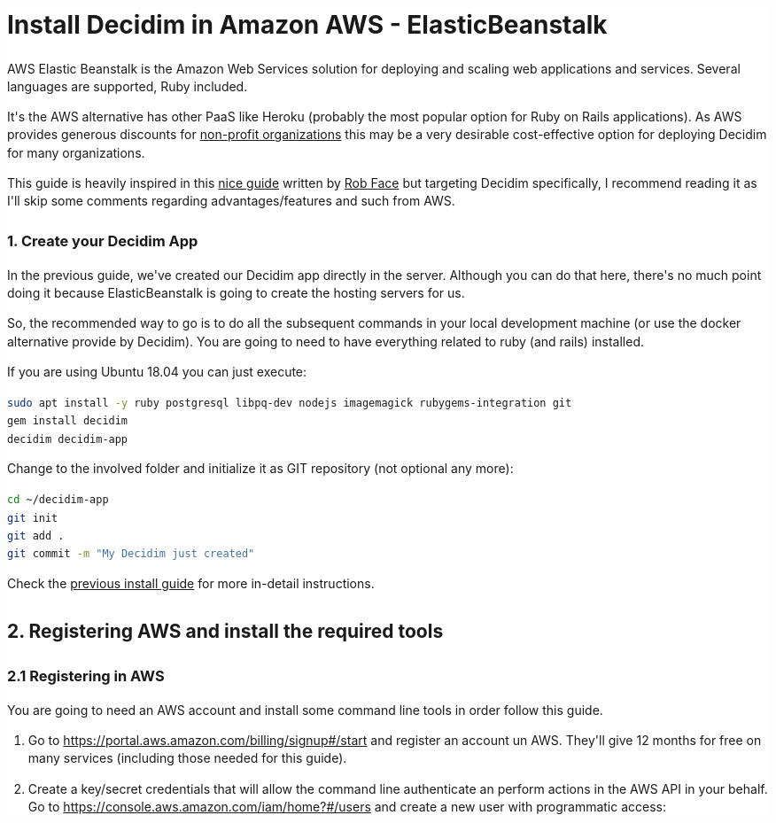 Install Decidim in Amazon AWS - ElasticBeanstalk
================================================

AWS Elastic Beanstalk is the Amazon Web Services solution for deploying and scaling web applications and services. Several languages are supported, Ruby included.

It's the AWS alternative has other PaaS like Heroku (probably the most popular option for Ruby on Rails applications). As AWS provides generous discounts for [non-profit organizations](https://aws.amazon.com/government-education/nonprofits/) this may be a very desirable cost-effective option for deploying Decidim for many organizations.

This guide is heavily inspired in this [nice guide](https://hackernoon.com/how-to-setup-and-deploy-a-rails-5-app-on-aws-beanstalk-with-postgresql-redis-and-more-88a38355f1ea) written by [Rob Face](https://hackernoon.com/@rob__race) but targeting Decidim specifically, I recommend reading it as I'll skip some comments regarding advantages/features and such from AWS.

### 1. Create your Decidim App

In the previous guide, we've created our Decidim app directly in the server. Although you can do that here, there's no much point doing it because ElasticBeanstalk is going to create the hosting servers for us.

So, the recommended way to go is to do all the subsequent commands in your local development machine (or use the docker alternative provide by Decidim). You are going to need to have everything related to ruby (and rails) installed.

If you are using Ubuntu 18.04 you can just execute:
```bash
sudo apt install -y ruby postgresql libpq-dev nodejs imagemagick rubygems-integration git
gem install decidim
decidim decidim-app
```
Change to the involved folder and initialize it as GIT repository (not optional any more):

```bash
cd ~/decidim-app
git init
git add .
git commit -m "My Decidim just created"
```

Check the [previous install guide](decidim-bionic.md) for more in-detail instructions.


## 2. Registering AWS and install the required tools

### 2.1 Registering in AWS

You are going to need an AWS account and install some command line tools in order follow this guide.

1. Go to https://portal.aws.amazon.com/billing/signup#/start and register an account un AWS. They'll give 12 months for free on many services (including those needed for this guide).

1. Create a key/secret credentials that will allow the command line authenticate an perform actions in the AWS API in your behalf.<br>Go to https://console.aws.amazon.com/iam/home?#/users and create a new user with programmatic access:
